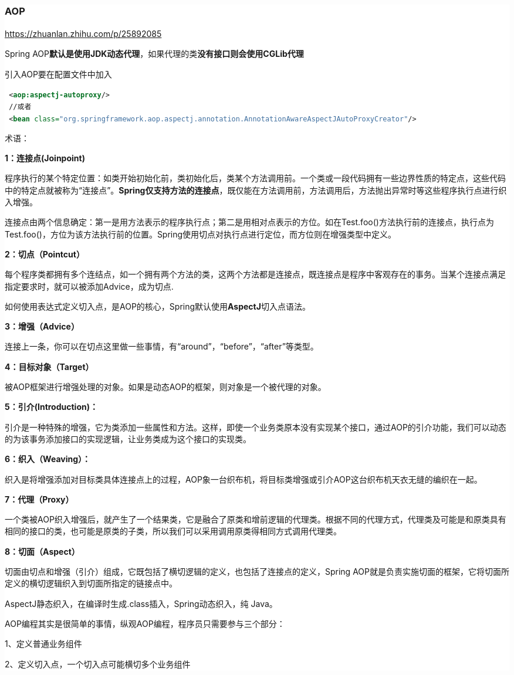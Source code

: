 ### AOP

 https://zhuanlan.zhihu.com/p/25892085 

 Spring AOP**默认是使用JDK动态代理**，如果代理的类**没有接口则会使用CGLib代理** 

引入AOP要在配置文件中加入

```xml
 <aop:aspectj-autoproxy/>
 //或者
 <bean class="org.springframework.aop.aspectj.annotation.AnnotationAwareAspectJAutoProxyCreator"/>
```

术语：

**1：连接点(Joinpoint)**

程序执行的某个特定位置：如类开始初始化前，类初始化后，类某个方法调用前。一个类或一段代码拥有一些边界性质的特定点，这些代码中的特定点就被称为“连接点”。**Spring仅支持方法的连接点**，既仅能在方法调用前，方法调用后，方法抛出异常时等这些程序执行点进行织入增强。

连接点由两个信息确定：第一是用方法表示的程序执行点；第二是用相对点表示的方位。如在Test.foo()方法执行前的连接点，执行点为Test.foo()，方位为该方法执行前的位置。Spring使用切点对执行点进行定位，而方位则在增强类型中定义。

**2：切点（Pointcut）**

每个程序类都拥有多个连结点，如一个拥有两个方法的类，这两个方法都是连接点，既连接点是程序中客观存在的事务。当某个连接点满足指定要求时，就可以被添加Advice，成为切点.

如何使用表达式定义切入点，是AOP的核心，Spring默认使用**AspectJ**切入点语法。

**3：增强（Advice）**

连接上一条，你可以在切点这里做一些事情，有“around”，“before”，“after”等类型。

**4：目标对象（Target）**

被AOP框架进行增强处理的对象。如果是动态AOP的框架，则对象是一个被代理的对象。

**5：引介(Introduction)：**

引介是一种特殊的增强，它为类添加一些属性和方法。这样，即使一个业务类原本没有实现某个接口，通过AOP的引介功能，我们可以动态的为该事务添加接口的实现逻辑，让业务类成为这个接口的实现类。

**6：织入（Weaving）：**

织入是将增强添加对目标类具体连接点上的过程，AOP象一台织布机，将目标类增强或引介AOP这台织布机天衣无缝的编织在一起。

**7：代理（Proxy）**

一个类被AOP织入增强后，就产生了一个结果类，它是融合了原类和增前逻辑的代理类。根据不同的代理方式，代理类及可能是和原类具有相同的接口的类，也可能是原类的子类，所以我们可以采用调用原类得相同方式调用代理类。

**8：切面（Aspect）**

切面由切点和增强（引介）组成，它既包括了横切逻辑的定义，也包括了连接点的定义，Spring AOP就是负责实施切面的框架，它将切面所定义的横切逻辑织入到切面所指定的链接点中。

AspectJ静态织入，在编译时生成.class插入，Spring动态织入，纯 Java。

 AOP编程其实是很简单的事情，纵观AOP编程，程序员只需要参与三个部分：

1、定义普通业务组件

2、定义切入点，一个切入点可能横切多个业务组件

